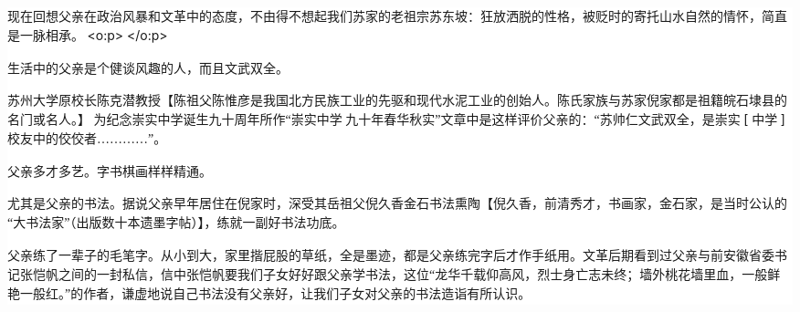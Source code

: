   <span lang="ZH-CN" style='font-family:宋体;mso-ascii-font-family:
"Times New Roman"'>
   现在回想父亲在政治风暴和文革中的态度，不由得不想起我们苏家的老祖宗苏东坡：狂放洒脱的性格，被贬时的寄托山水自然的情怀，简直是一脉相承。
  </span>
  <o:p>
  </o:p>
 </p>
 <p class="MsoNormal">
  <span lang="ZH-CN" style='font-family:宋体;mso-ascii-font-family:
"Times New Roman"'>
   生活中的父亲是个健谈风趣的人，而且文武双全。
  </span>
  <o:p>
  </o:p>
 </p>
 <p class="MsoNormal">
  <span lang="ZH-CN" style='font-family:宋体;mso-ascii-font-family:
"Times New Roman"'>
   苏州大学原校长陈克潜教授【陈祖父陈惟彦是我国北方民族工业的先驱和现代水泥工业的创始人。陈氏家族与苏家倪家都是祖籍皖石埭县的名门或名人。】
  </span>
  <span lang="ZH-CN">
  </span>
  <span lang="ZH-CN" style='font-family:宋体;mso-ascii-font-family:
"Times New Roman"'>
   为纪念崇实中学诞生九十周年所作“崇实中学
  </span>
  <span lang="ZH-CN" style='font-family:宋体;mso-ascii-font-family:"Times New Roman"'>
   九十年春华秋实”文章中是这样评价父亲的：“苏帅仁文武双全，是崇实
  </span>
  [
  <span lang="ZH-CN" style='font-family:宋体;mso-ascii-font-family:"Times New Roman"'>
   中学
  </span>
  ]
  <span lang="ZH-CN" style='font-family:宋体;mso-ascii-font-family:"Times New Roman"'>
   校友中的佼佼者…………”。
  </span>
  <o:p>
  </o:p>
 </p>
 <p class="MsoNormal">
  <span lang="ZH-CN" style='font-family:宋体;mso-ascii-font-family:
"Times New Roman"'>
   父亲多才多艺。字书棋画样样精通。
  </span>
  <o:p>
  </o:p>
 </p>
 <p class="MsoNormal">
  <span lang="ZH-CN" style='font-family:宋体;mso-ascii-font-family:
"Times New Roman"'>
   尤其是父亲的书法。据说父亲早年居住在倪家时，深受其岳祖父倪久香金石书法熏陶【倪久香，前清秀才，书画家，金石家，是当时公认的“大书法家”（出版数十本遗墨字帖）】，练就一副好书法功底。
  </span>
  <o:p>
  </o:p>
 </p>
 <p class="MsoNormal">
  <span lang="ZH-CN" style='font-family:宋体;mso-ascii-font-family:
"Times New Roman"'>
   父亲练了一辈子的毛笔字。从小到大，家里揩屁股的草纸，全是墨迹，都是父亲练完字后才作手纸用。文革后期看到过父亲与前安徽省委书记张恺帆之间的一封私信，信中张恺帆要我们子女好好跟父亲学书法，这位“龙华千载仰高风，烈士身亡志未终；墙外桃花墙里血，一般鲜艳一般红。”的作者，谦虚地说自己书法没有父亲好，让我们子女对父亲的书法造诣有所认识。
  </span>
  <o:p>
  </o:p>